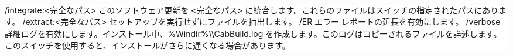 </tr>
<tr class="alternateRow">
<td style="border:1px solid black;">
/integrate:&lt;完全なパス&gt;
</td>
<td style="border:1px solid black;">
このソフトウェア更新を &lt;完全なパス&gt; に統合します。これらのファイルはスイッチの指定されたパスにあります。
</td>
</tr>
<tr>
<td style="border:1px solid black;">
</td>
<td style="border:1px solid black;">
</td>
</tr>
<tr class="alternateRow">
<td style="border:1px solid black;">
/extract:&lt;完全なパス&gt;
</td>
<td style="border:1px solid black;">
セットアップを実行せずにファイルを抽出します。
</td>
</tr>
<tr>
<td style="border:1px solid black;">
</td>
<td style="border:1px solid black;">
</td>
</tr>
<tr class="alternateRow">
<td style="border:1px solid black;">
/ER
</td>
<td style="border:1px solid black;">
エラー レポートの延長を有効にします。
</td>
</tr>
<tr>
<td style="border:1px solid black;">
</td>
<td style="border:1px solid black;">
</td>
</tr>
<tr class="alternateRow">
<td style="border:1px solid black;">
/verbose
</td>
<td style="border:1px solid black;">
詳細ログを有効にします。インストール中、%Windir%\\CabBuild.log を作成します。このログはコピーされるファイルを詳述します。このスイッチを使用すると、インストールがさらに遅くなる場合があります。
</td>
</tr>
</table>
 